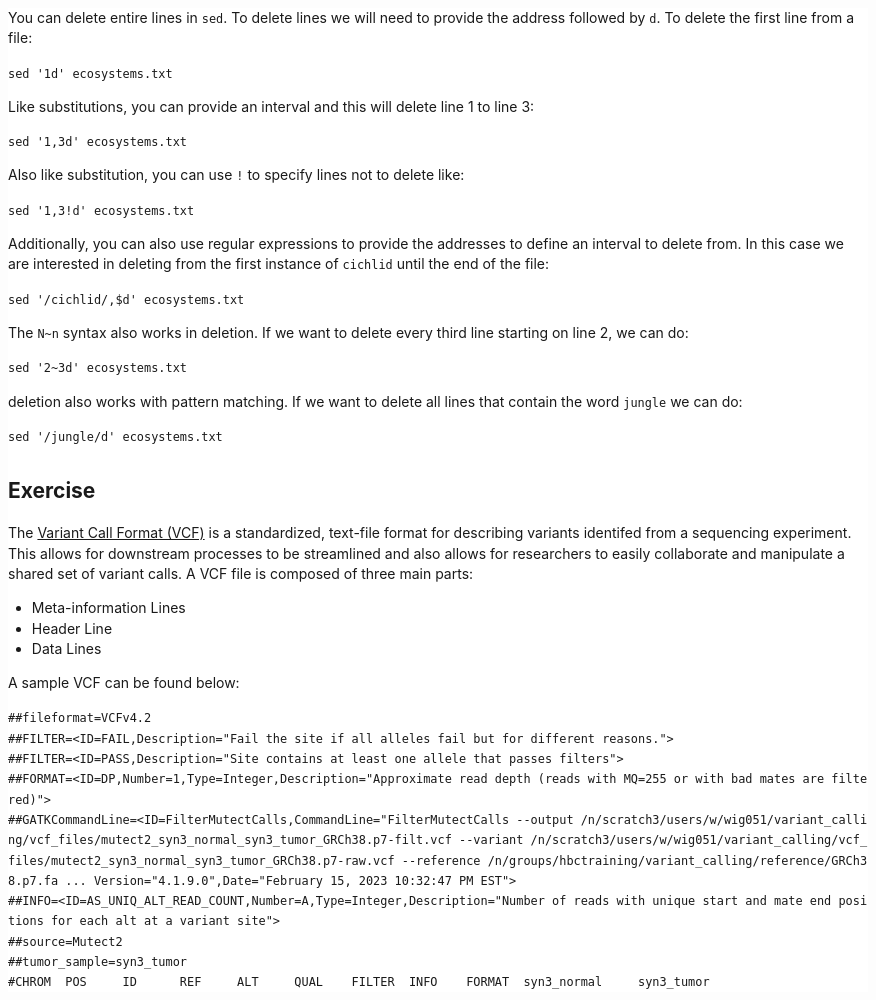 You can delete entire lines in `sed`. To delete lines we will need to provide the address followed by `d`. To delete the first line from a file:

```
sed '1d' ecosystems.txt
```

Like substitutions, you can provide an interval and this will delete line 1 to line 3:

```
sed '1,3d' ecosystems.txt
```

Also like substitution, you can use `!` to specify lines not to delete like:

```
sed '1,3!d' ecosystems.txt
```

Additionally, you can also use regular expressions to provide the addresses to define an interval to delete from. In this case we are interested in deleting from the first instance of `cichlid` until the end of the file:

```
sed '/cichlid/,$d' ecosystems.txt
```

The `N~n` syntax also works in deletion. If we want to delete every third line starting on line 2, we can do:

```
sed '2~3d' ecosystems.txt
```

deletion also works with pattern matching. If we want to delete all lines that contain the word `jungle` we can do:

```
sed '/jungle/d' ecosystems.txt
```

## Exercise

The [Variant Call Format (VCF)](https://samtools.github.io/hts-specs/VCFv4.2.pdf) is a standardized, text-file format for describing variants identifed from a sequencing experiment. This allows for downstream processes to be streamlined and also allows for researchers to easily collaborate and manipulate a shared set of variant calls. A VCF file is composed of three main parts:
- Meta-information Lines
- Header Line
- Data Lines

A sample VCF can be found below:

```
##fileformat=VCFv4.2
##FILTER=<ID=FAIL,Description="Fail the site if all alleles fail but for different reasons.">
##FILTER=<ID=PASS,Description="Site contains at least one allele that passes filters">
##FORMAT=<ID=DP,Number=1,Type=Integer,Description="Approximate read depth (reads with MQ=255 or with bad mates are filtered)">
##GATKCommandLine=<ID=FilterMutectCalls,CommandLine="FilterMutectCalls --output /n/scratch3/users/w/wig051/variant_calling/vcf_files/mutect2_syn3_normal_syn3_tumor_GRCh38.p7-filt.vcf --variant /n/scratch3/users/w/wig051/variant_calling/vcf_files/mutect2_syn3_normal_syn3_tumor_GRCh38.p7-raw.vcf --reference /n/groups/hbctraining/variant_calling/reference/GRCh38.p7.fa ... Version="4.1.9.0",Date="February 15, 2023 10:32:47 PM EST">
##INFO=<ID=AS_UNIQ_ALT_READ_COUNT,Number=A,Type=Integer,Description="Number of reads with unique start and mate end positions for each alt at a variant site">
##source=Mutect2
##tumor_sample=syn3_tumor
#CHROM  POS     ID      REF     ALT     QUAL    FILTER  INFO    FORMAT  syn3_normal     syn3_tumor
```